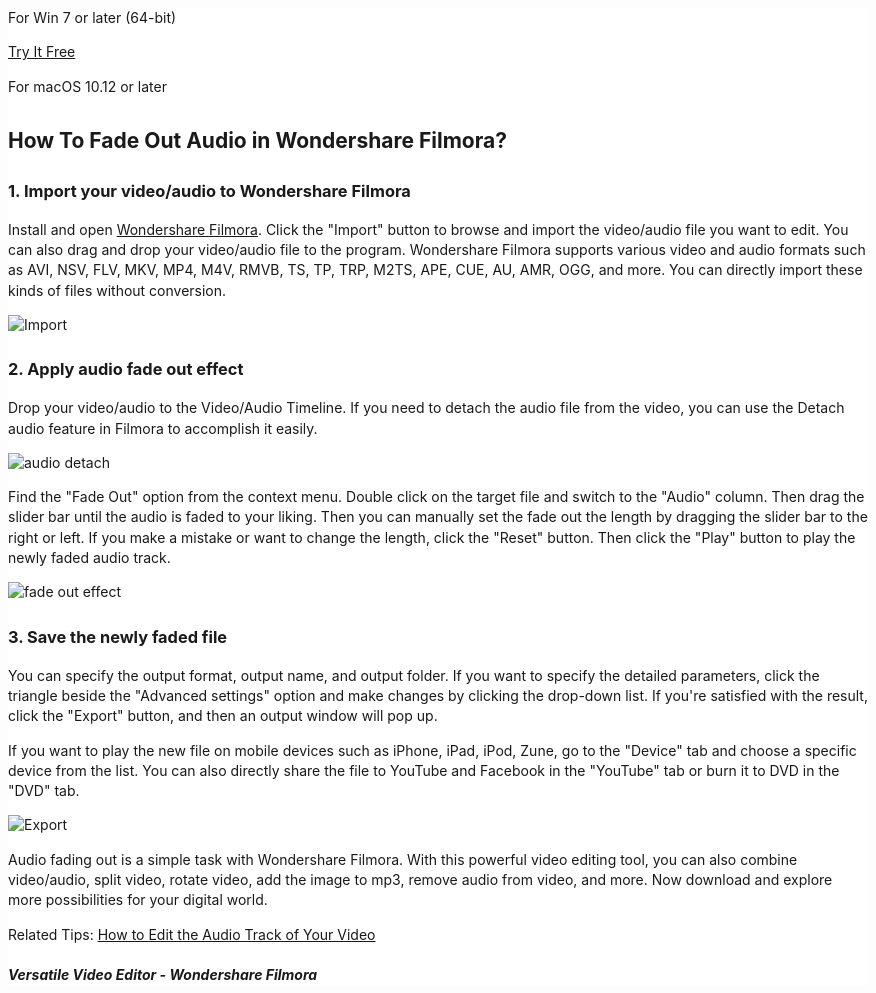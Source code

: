 For Win 7 or later (64-bit)

[Try It Free](https://tools.techidaily.com/wondershare/filmora/download/)

For macOS 10.12 or later

## How To Fade Out Audio in Wondershare Filmora?

### 1\. Import your video/audio to Wondershare Filmora

Install and open [Wondershare Filmora](https://tools.techidaily.com/wondershare/filmora/download/). Click the "Import" button to browse and import the video/audio file you want to edit. You can also drag and drop your video/audio file to the program. Wondershare Filmora supports various video and audio formats such as AVI, NSV, FLV, MKV, MP4, M4V, RMVB, TS, TP, TRP, M2TS, APE, CUE, AU, AMR, OGG, and more. You can directly import these kinds of files without conversion.

![Import](https://images.wondershare.com/images/multimedia/video-editor/video-editor-main-interface.jpg)

### 2\. Apply audio fade out effect

Drop your video/audio to the Video/Audio Timeline. If you need to detach the audio file from the video, you can use the Detach audio feature in Filmora to accomplish it easily.

![audio detach](https://images.wondershare.com/filmora/article-images/detach-audio-filmora9.jpg)

Find the "Fade Out" option from the context menu. Double click on the target file and switch to the "Audio" column. Then drag the slider bar until the audio is faded to your liking. Then you can manually set the fade out the length by dragging the slider bar to the right or left. If you make a mistake or want to change the length, click the "Reset" button. Then click the "Play" button to play the newly faded audio track.

![fade out effect](https://images.wondershare.com/filmora/guide/Speed-and-pitch-adjustments.jpg)

### 3\. Save the newly faded file

You can specify the output format, output name, and output folder. If you want to specify the detailed parameters, click the triangle beside the "Advanced settings" option and make changes by clicking the drop-down list. If you're satisfied with the result, click the "Export" button, and then an output window will pop up.

If you want to play the new file on mobile devices such as iPhone, iPad, iPod, Zune, go to the "Device" tab and choose a specific device from the list. You can also directly share the file to YouTube and Facebook in the "YouTube" tab or burn it to DVD in the "DVD" tab.

![Export](https://images.wondershare.com/filmora/article-images/export-output.jpg)

Audio fading out is a simple task with Wondershare Filmora. With this powerful video editing tool, you can also combine video/audio, split video, rotate video, add the image to mp3, remove audio from video, and more. Now download and explore more possibilities for your digital world.

Related Tips: [How to Edit the Audio Track of Your Video](https://tools.techidaily.com/wondershare/filmora/download/)

##### Versatile Video Editor - Wondershare Filmora
